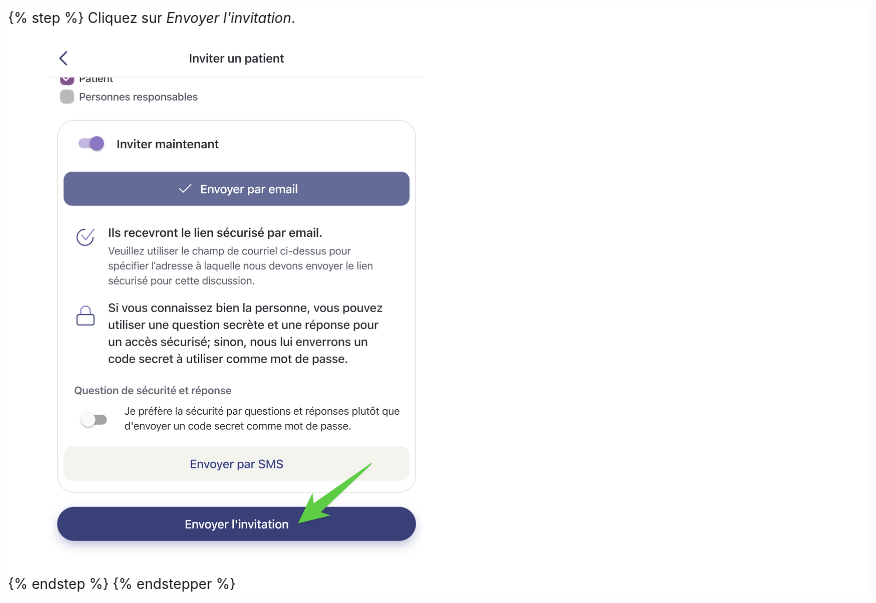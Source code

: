 {% step %}
Cliquez sur _Envoyer l'invitation_.

<figure><img src="../../.gitbook/assets/CleanShot 2025-08-05 at 11.41.40@2x.png" alt="" width="375"><figcaption></figcaption></figure>
{% endstep %}
{% endstepper %}
